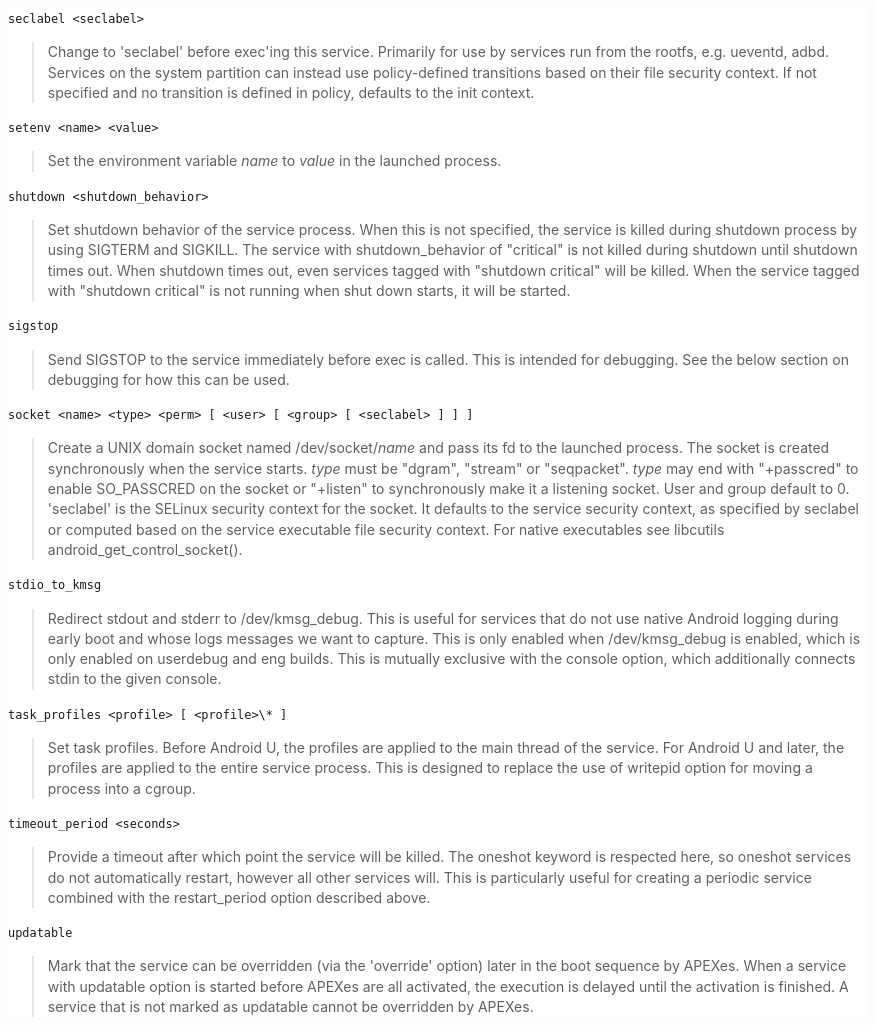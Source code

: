   `seclabel <seclabel>`
  > Change to 'seclabel' before exec'ing this service.
  > Primarily for use by services run from the rootfs, e.g. ueventd, adbd.
  > Services on the system partition can instead use policy-defined transitions
  > based on their file security context.
  > If not specified and no transition is defined in policy, defaults to the init context.

  `setenv <name> <value>`
  > Set the environment variable _name_ to _value_ in the launched process.

  `shutdown <shutdown_behavior>`
  > Set shutdown behavior of the service process. When this is not specified,
  > the service is killed during shutdown process by using SIGTERM and SIGKILL.
  > The service with shutdown_behavior of "critical" is not killed during shutdown
  > until shutdown times out. When shutdown times out, even services tagged with
  > "shutdown critical" will be killed. When the service tagged with "shutdown critical"
  > is not running when shut down starts, it will be started.

  `sigstop`
  > Send SIGSTOP to the service immediately before exec is called. This is intended for debugging.
  > See the below section on debugging for how this can be used.

  `socket <name> <type> <perm> [ <user> [ <group> [ <seclabel> ] ] ]`
  > Create a UNIX domain socket named /dev/socket/_name_ and pass its fd to the
  > launched process.  The socket is created synchronously when the service starts.
  > _type_ must be "dgram", "stream" or "seqpacket".  _type_ may end with "+passcred"
  > to enable SO_PASSCRED on the socket or "+listen" to synchronously make it a listening socket.
  > User and group default to 0.  'seclabel' is the SELinux security context for the
  > socket.  It defaults to the service security context, as specified by
  > seclabel or computed based on the service executable file security context.
  > For native executables see libcutils android\_get\_control\_socket().

  `stdio_to_kmsg`
  > Redirect stdout and stderr to /dev/kmsg_debug. This is useful for services that do not use native
  > Android logging during early boot and whose logs messages we want to capture. This is only enabled
  > when /dev/kmsg_debug is enabled, which is only enabled on userdebug and eng builds.
  > This is mutually exclusive with the console option, which additionally connects stdin to the
  > given console.

  `task_profiles <profile> [ <profile>\* ]`
  > Set task profiles. Before Android U, the profiles are applied to the main thread of the service.
  > For Android U and later, the profiles are applied to the entire service process. This is designed
  > to replace the use of writepid option for moving a process into a cgroup.

  `timeout_period <seconds>`
  > Provide a timeout after which point the service will be killed. The oneshot keyword is respected
  > here, so oneshot services do not automatically restart, however all other services will.
  > This is particularly useful for creating a periodic service combined with the restart_period
  > option described above.

  `updatable`
  > Mark that the service can be overridden (via the 'override' option) later in
  > the boot sequence by APEXes. When a service with updatable option is started
  > before APEXes are all activated, the execution is delayed until the activation
  > is finished. A service that is not marked as updatable cannot be overridden by
  > APEXes.
